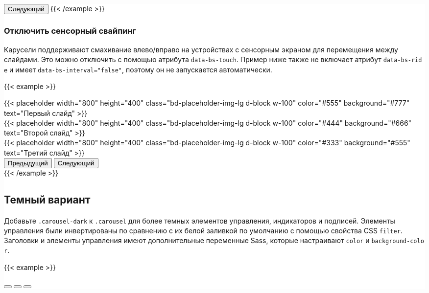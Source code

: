   <button class="carousel-control-next" type="button" data-bs-target="#carouselExampleInterval" data-bs-slide="next">
    <span class="carousel-control-next-icon" aria-hidden="true"></span>
    <span class="visually-hidden">Следующий</span>
  </button>
</div>
{{< /example >}}

### Отключить сенсорный свайпинг

Карусели поддерживают смахивание влево/вправо на устройствах с сенсорным экраном для перемещения между слайдами. Это можно отключить с помощью атрибута `data-bs-touch`. Пример ниже также не включает атрибут `data-bs-ride` и имеет `data-bs-interval="false"`, поэтому он не запускается автоматически.

{{< example >}}
<div id="carouselExampleControlsNoTouching" class="carousel slide" data-bs-touch="false" data-bs-interval="false">
  <div class="carousel-inner">
    <div class="carousel-item active">
      {{< placeholder width="800" height="400" class="bd-placeholder-img-lg d-block w-100" color="#555" background="#777" text="Первый слайд" >}}
    </div>
    <div class="carousel-item">
      {{< placeholder width="800" height="400" class="bd-placeholder-img-lg d-block w-100" color="#444" background="#666" text="Второй слайд" >}}
    </div>
    <div class="carousel-item">
      {{< placeholder width="800" height="400" class="bd-placeholder-img-lg d-block w-100" color="#333" background="#555" text="Третий слайд" >}}
    </div>
  </div>
  <button class="carousel-control-prev" type="button" data-bs-target="#carouselExampleControlsNoTouching" data-bs-slide="prev">
    <span class="carousel-control-prev-icon" aria-hidden="true"></span>
    <span class="visually-hidden">Предыдущий</span>
  </button>
  <button class="carousel-control-next" type="button" data-bs-target="#carouselExampleControlsNoTouching" data-bs-slide="next">
    <span class="carousel-control-next-icon" aria-hidden="true"></span>
    <span class="visually-hidden">Следующий</span>
  </button>
</div>
{{< /example >}}

## Темный вариант

Добавьте `.carousel-dark` к `.carousel` для более темных элементов управления, индикаторов и подписей. Элементы управления были инвертированы по сравнению с их белой заливкой по умолчанию с помощью свойства CSS `filter`. Заголовки и элементы управления имеют дополнительные переменные Sass, которые настраивают `color` и `background-color`.

{{< example >}}
<div id="carouselExampleDark" class="carousel carousel-dark slide" data-bs-ride="carousel">
  <div class="carousel-indicators">
    <button type="button" data-bs-target="#carouselExampleDark" data-bs-slide-to="0" class="active" aria-current="true" aria-label="Slide 1"></button>
    <button type="button" data-bs-target="#carouselExampleDark" data-bs-slide-to="1" aria-label="Slide 2"></button>
    <button type="button" data-bs-target="#carouselExampleDark" data-bs-slide-to="2" aria-label="Slide 3"></button>
  </div>
  <div class="carousel-inner">
    <div class="carousel-item active" data-bs-interval="10000">